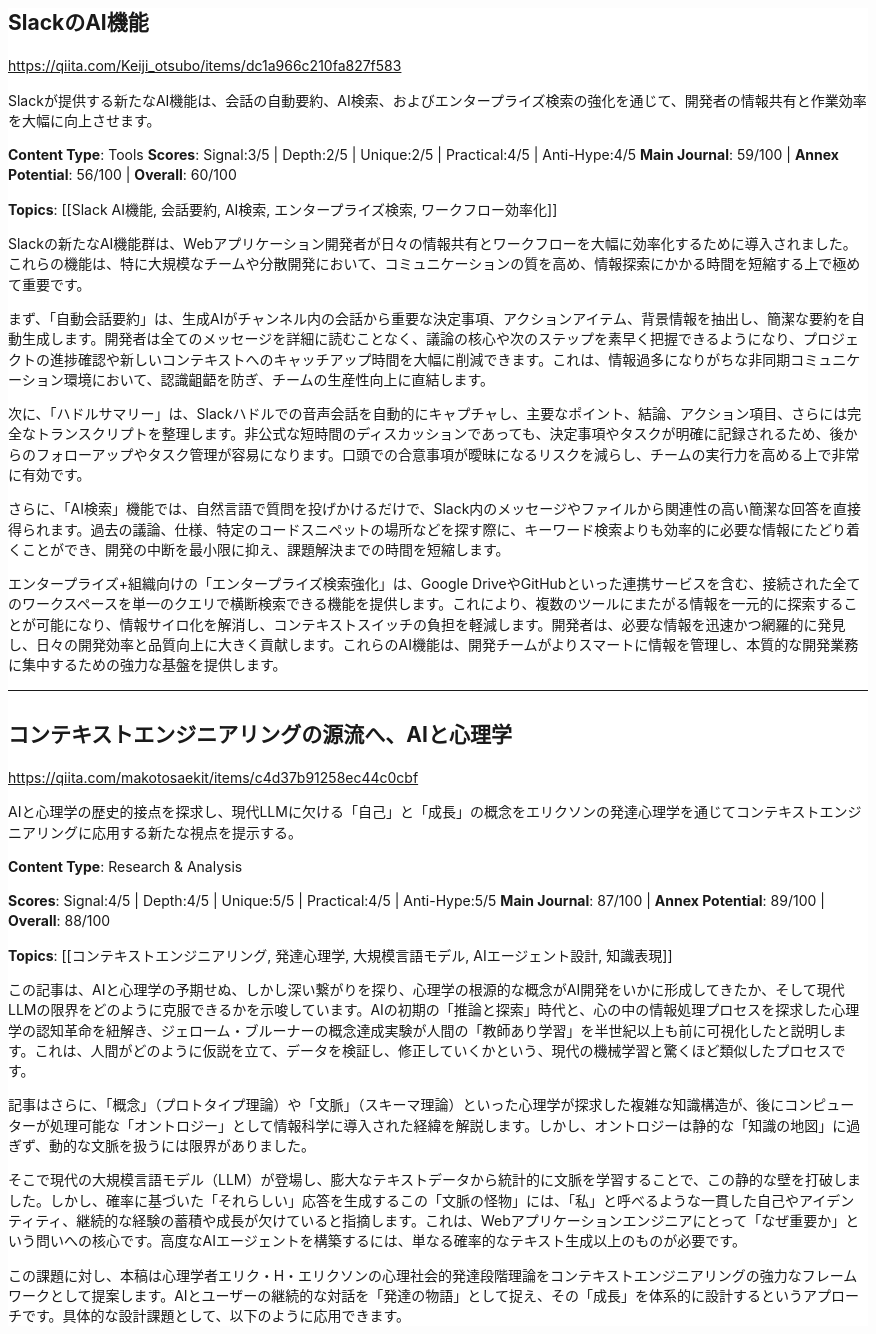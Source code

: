 
## SlackのAI機能

https://qiita.com/Keiji_otsubo/items/dc1a966c210fa827f583

Slackが提供する新たなAI機能は、会話の自動要約、AI検索、およびエンタープライズ検索の強化を通じて、開発者の情報共有と作業効率を大幅に向上させます。

**Content Type**: Tools
**Scores**: Signal:3/5 | Depth:2/5 | Unique:2/5 | Practical:4/5 | Anti-Hype:4/5
**Main Journal**: 59/100 | **Annex Potential**: 56/100 | **Overall**: 60/100

**Topics**: [[Slack AI機能, 会話要約, AI検索, エンタープライズ検索, ワークフロー効率化]]

Slackの新たなAI機能群は、Webアプリケーション開発者が日々の情報共有とワークフローを大幅に効率化するために導入されました。これらの機能は、特に大規模なチームや分散開発において、コミュニケーションの質を高め、情報探索にかかる時間を短縮する上で極めて重要です。

まず、「自動会話要約」は、生成AIがチャンネル内の会話から重要な決定事項、アクションアイテム、背景情報を抽出し、簡潔な要約を自動生成します。開発者は全てのメッセージを詳細に読むことなく、議論の核心や次のステップを素早く把握できるようになり、プロジェクトの進捗確認や新しいコンテキストへのキャッチアップ時間を大幅に削減できます。これは、情報過多になりがちな非同期コミュニケーション環境において、認識齟齬を防ぎ、チームの生産性向上に直結します。

次に、「ハドルサマリー」は、Slackハドルでの音声会話を自動的にキャプチャし、主要なポイント、結論、アクション項目、さらには完全なトランスクリプトを整理します。非公式な短時間のディスカッションであっても、決定事項やタスクが明確に記録されるため、後からのフォローアップやタスク管理が容易になります。口頭での合意事項が曖昧になるリスクを減らし、チームの実行力を高める上で非常に有効です。

さらに、「AI検索」機能では、自然言語で質問を投げかけるだけで、Slack内のメッセージやファイルから関連性の高い簡潔な回答を直接得られます。過去の議論、仕様、特定のコードスニペットの場所などを探す際に、キーワード検索よりも効率的に必要な情報にたどり着くことができ、開発の中断を最小限に抑え、課題解決までの時間を短縮します。

エンタープライズ+組織向けの「エンタープライズ検索強化」は、Google DriveやGitHubといった連携サービスを含む、接続された全てのワークスペースを単一のクエリで横断検索できる機能を提供します。これにより、複数のツールにまたがる情報を一元的に探索することが可能になり、情報サイロ化を解消し、コンテキストスイッチの負担を軽減します。開発者は、必要な情報を迅速かつ網羅的に発見し、日々の開発効率と品質向上に大きく貢献します。これらのAI機能は、開発チームがよりスマートに情報を管理し、本質的な開発業務に集中するための強力な基盤を提供します。

---

## コンテキストエンジニアリングの源流へ、AIと心理学

https://qiita.com/makotosaekit/items/c4d37b91258ec44c0cbf

AIと心理学の歴史的接点を探求し、現代LLMに欠ける「自己」と「成長」の概念をエリクソンの発達心理学を通じてコンテキストエンジニアリングに応用する新たな視点を提示する。

**Content Type**: Research & Analysis

**Scores**: Signal:4/5 | Depth:4/5 | Unique:5/5 | Practical:4/5 | Anti-Hype:5/5
**Main Journal**: 87/100 | **Annex Potential**: 89/100 | **Overall**: 88/100

**Topics**: [[コンテキストエンジニアリング, 発達心理学, 大規模言語モデル, AIエージェント設計, 知識表現]]

この記事は、AIと心理学の予期せぬ、しかし深い繋がりを探り、心理学の根源的な概念がAI開発をいかに形成してきたか、そして現代LLMの限界をどのように克服できるかを示唆しています。AIの初期の「推論と探索」時代と、心の中の情報処理プロセスを探求した心理学の認知革命を紐解き、ジェローム・ブルーナーの概念達成実験が人間の「教師あり学習」を半世紀以上も前に可視化したと説明します。これは、人間がどのように仮説を立て、データを検証し、修正していくかという、現代の機械学習と驚くほど類似したプロセスです。

記事はさらに、「概念」（プロトタイプ理論）や「文脈」（スキーマ理論）といった心理学が探求した複雑な知識構造が、後にコンピューターが処理可能な「オントロジー」として情報科学に導入された経緯を解説します。しかし、オントロジーは静的な「知識の地図」に過ぎず、動的な文脈を扱うには限界がありました。

そこで現代の大規模言語モデル（LLM）が登場し、膨大なテキストデータから統計的に文脈を学習することで、この静的な壁を打破しました。しかし、確率に基づいた「それらしい」応答を生成するこの「文脈の怪物」には、「私」と呼べるような一貫した自己やアイデンティティ、継続的な経験の蓄積や成長が欠けていると指摘します。これは、Webアプリケーションエンジニアにとって「なぜ重要か」という問いへの核心です。高度なAIエージェントを構築するには、単なる確率的なテキスト生成以上のものが必要です。

この課題に対し、本稿は心理学者エリク・H・エリクソンの心理社会的発達段階理論をコンテキストエンジニアリングの強力なフレームワークとして提案します。AIとユーザーの継続的な対話を「発達の物語」として捉え、その「成長」を体系的に設計するというアプローチです。具体的な設計課題として、以下のように応用できます。
